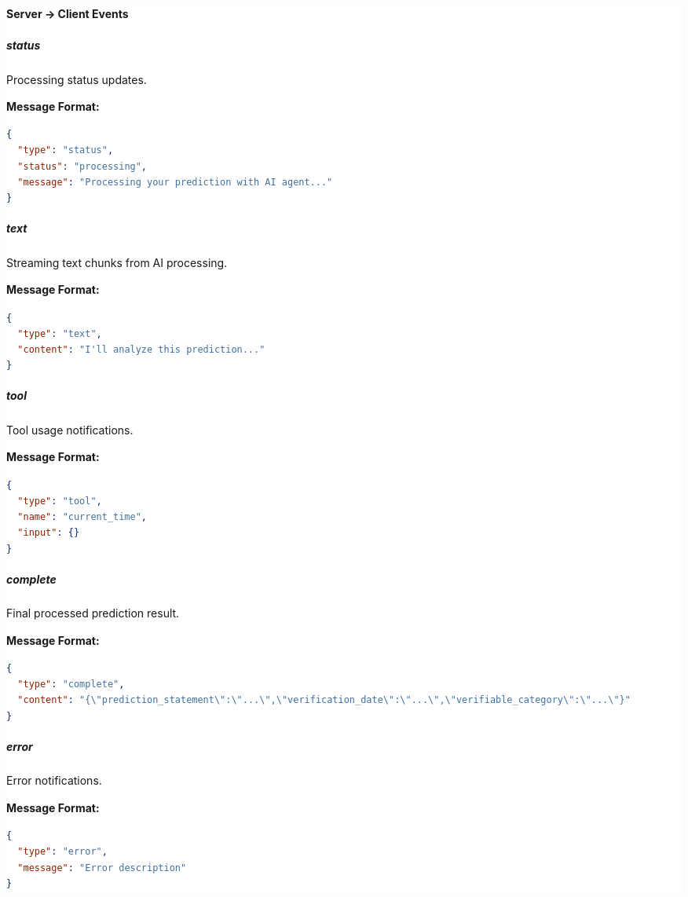 #### Server → Client Events

##### status
Processing status updates.

**Message Format:**
```json
{
  "type": "status",
  "status": "processing",
  "message": "Processing your prediction with AI agent..."
}
```

##### text
Streaming text chunks from AI processing.

**Message Format:**
```json
{
  "type": "text",
  "content": "I'll analyze this prediction..."
}
```

##### tool
Tool usage notifications.

**Message Format:**
```json
{
  "type": "tool",
  "name": "current_time",
  "input": {}
}
```

##### complete
Final processed prediction result.

**Message Format:**
```json
{
  "type": "complete",
  "content": "{\"prediction_statement\":\"...\",\"verification_date\":\"...\",\"verifiable_category\":\"...\"}"
}
```

##### error
Error notifications.

**Message Format:**
```json
{
  "type": "error",
  "message": "Error description"
}
```
